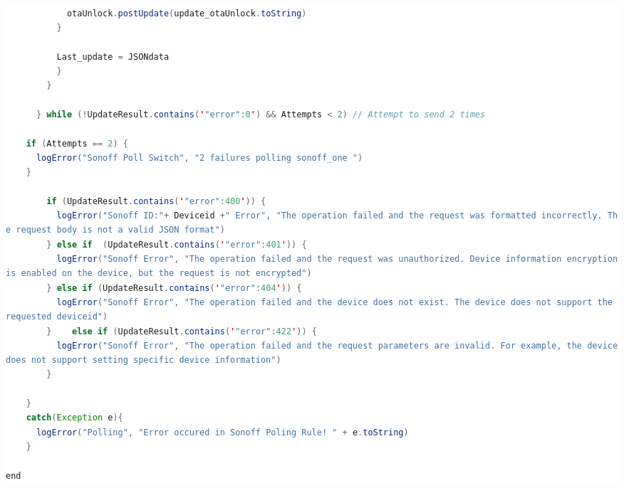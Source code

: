 ```JAVA
            otaUnlock.postUpdate(update_otaUnlock.toString)
          }
          
          Last_update = JSONdata
          }     
        }    
  
      } while (!UpdateResult.contains('"error":0') && Attempts < 2) // Attempt to send 2 times

    if (Attempts == 2) {
      logError("Sonoff Poll Switch", "2 failures polling sonoff_one ")
    }
      
        if (UpdateResult.contains('"error":400')) {
          logError("Sonoff ID:"+ Deviceid +" Error", "The operation failed and the request was formatted incorrectly. The request body is not a valid JSON format")
        } else if  (UpdateResult.contains('"error":401')) {
          logError("Sonoff Error", "The operation failed and the request was unauthorized. Device information encryption is enabled on the device, but the request is not encrypted")
        } else if (UpdateResult.contains('"error":404')) {
          logError("Sonoff Error", "The operation failed and the device does not exist. The device does not support the requested deviceid")
        }    else if (UpdateResult.contains('"error":422')) {
          logError("Sonoff Error", "The operation failed and the request parameters are invalid. For example, the device does not support setting specific device information")
        }
    
    }
    catch(Exception e){
      logError("Polling", "Error occured in Sonoff Poling Rule! " + e.toString)
    }

end  


```
